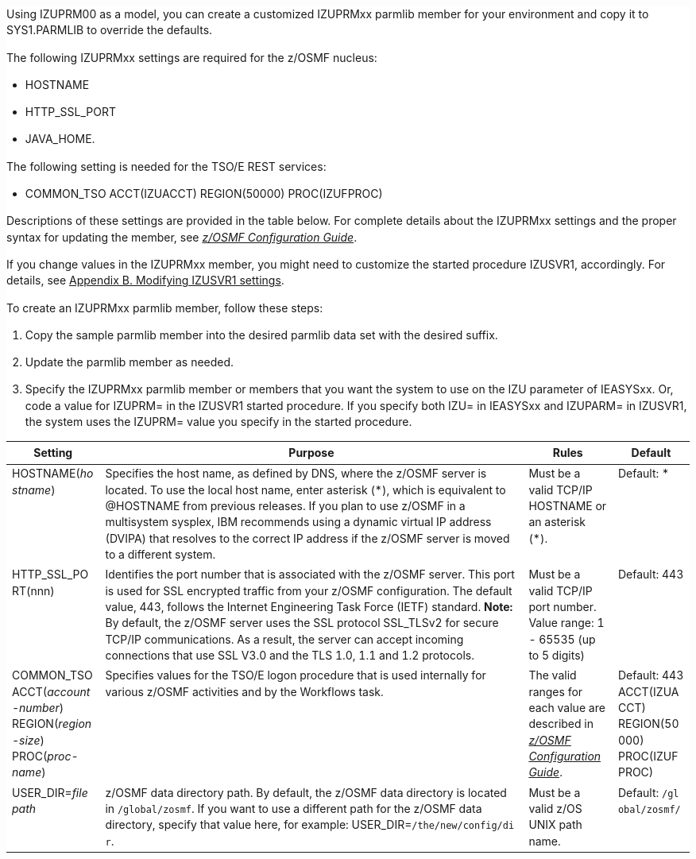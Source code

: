 Using IZUPRM00 as a model, you can create a customized IZUPRMxx parmlib member for your environment and copy it to SYS1.PARMLIB to override the defaults.

The following IZUPRMxx settings are required for the z/OSMF nucleus:

-   HOSTNAME

-   HTTP_SSL_PORT

-   JAVA_HOME.

The following setting is needed for the TSO/E REST services:

-   COMMON_TSO ACCT(IZUACCT) REGION(50000) PROC(IZUFPROC)

Descriptions of these settings are provided in the table below. For complete details about the IZUPRMxx settings and the proper syntax for updating the member, see [_z/OSMF Configuration Guide_](https://www.ibm.com/support/knowledgecenter/SSLTBW_2.3.0/com.ibm.zos.v2r3.izua300/toc.htm).

If you change values in the IZUPRMxx member, you might need to customize the started procedure IZUSVR1, accordingly. For details, see [Appendix B. Modifying IZUSVR1 settings](#appendix-b-modifying-izusvr1-settings).  


To create an IZUPRMxx parmlib member, follow these steps:

1.  Copy the sample parmlib member into the desired parmlib data set with the desired suffix.

2.  Update the parmlib member as needed.

3.  Specify the IZUPRMxx parmlib member or members that you want the system to use on the IZU parameter of IEASYSxx. Or, code a value for IZUPRM= in the IZUSVR1 started procedure. If you specify both IZU= in IEASYSxx and IZUPARM= in IZUSVR1, the system uses the IZUPRM= value you specify in the started procedure.

**Setting**|**Purpose**|**Rules**|**Default**             
---|---|---|---|
HOSTNAME(*hostname*) | Specifies the host name, as defined by DNS, where the z/OSMF server is located. To use the local host name, enter asterisk (\*), which is equivalent to \@HOSTNAME from previous releases. If you plan to use z/OSMF in a multisystem sysplex, IBM recommends using a dynamic virtual IP address (DVIPA) that resolves to the correct IP address if the z/OSMF server is moved to a different system. | Must be a valid TCP/IP HOSTNAME or an asterisk (\*).                        | Default: \*
HTTP_SSL_PORT(nnn)   | Identifies the port number that is associated with the z/OSMF server. This port is used for SSL encrypted traffic from your z/OSMF configuration. The default value, 443, follows the Internet Engineering Task Force (IETF) standard. **Note:** By default, the z/OSMF server uses the SSL protocol SSL_TLSv2 for secure TCP/IP communications. As a result, the server can accept incoming connections that use SSL V3.0 and the TLS 1.0, 1.1 and 1.2 protocols. | Must be a valid TCP/IP port number. Value range: 1 - 65535 (up to 5 digits) | Default: 443  
COMMON_TSO ACCT(*account-number*) REGION(*region-size*) PROC(*proc-name*)|Specifies values for the TSO/E logon procedure that is used internally for various z/OSMF activities and by the Workflows task.|The valid ranges for each value are described in [_z/OSMF Configuration Guide_](https://www.ibm.com/support/knowledgecenter/SSLTBW_2.3.0/com.ibm.zos.v2r3.izua300/toc.htm).|Default: 443 ACCT(IZUACCT) REGION(50000) PROC(IZUFPROC)
USER_DIR=*filepath*  | z/OSMF data directory path. By default, the z/OSMF data directory is located in `/global/zosmf`. If you want to use a different path for the z/OSMF data directory, specify that value here, for example: USER_DIR=`/the/new/config/dir`. | Must be a valid z/OS UNIX path name. | Default: `/global/zosmf/`
